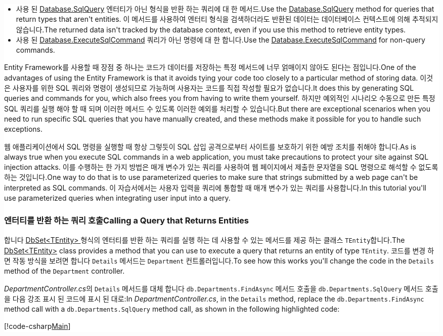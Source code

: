 - <span data-ttu-id="f4b8f-129">사용 된 [Database.SqlQuery](https://msdn.microsoft.com/library/system.data.entity.database.sqlquery.aspx) 엔터티가 아닌 형식을 반환 하는 쿼리에 대 한 메서드.</span><span class="sxs-lookup"><span data-stu-id="f4b8f-129">Use the [Database.SqlQuery](https://msdn.microsoft.com/library/system.data.entity.database.sqlquery.aspx) method for queries that return types that aren't entities.</span></span> <span data-ttu-id="f4b8f-130">이 메서드를 사용하여 엔터티 형식을 검색하더라도 반환된 데이터는 데이터베이스 컨텍스트에 의해 추적되지 않습니다.</span><span class="sxs-lookup"><span data-stu-id="f4b8f-130">The returned data isn't tracked by the database context, even if you use this method to retrieve entity types.</span></span>
- <span data-ttu-id="f4b8f-131">사용 된 [Database.ExecuteSqlCommand](https://msdn.microsoft.com/library/gg679456.aspx) 쿼리가 아닌 명령에 대 한 합니다.</span><span class="sxs-lookup"><span data-stu-id="f4b8f-131">Use the [Database.ExecuteSqlCommand](https://msdn.microsoft.com/library/gg679456.aspx) for non-query commands.</span></span>

<span data-ttu-id="f4b8f-132">Entity Framework를 사용할 때 장점 중 하나는 코드가 데이터를 저장하는 특정 메서드에 너무 얽매이지 않아도 된다는 점입니다.</span><span class="sxs-lookup"><span data-stu-id="f4b8f-132">One of the advantages of using the Entity Framework is that it avoids tying your code too closely to a particular method of storing data.</span></span> <span data-ttu-id="f4b8f-133">이것은 사용자를 위한 SQL 쿼리와 명령이 생성되므로 가능하며 사용자는 코드를 직접 작성할 필요가 없습니다.</span><span class="sxs-lookup"><span data-stu-id="f4b8f-133">It does this by generating SQL queries and commands for you, which also frees you from having to write them yourself.</span></span> <span data-ttu-id="f4b8f-134">하지만 예외적인 시나리오 수동으로 만든 특정 SQL 쿼리를 실행 해야 할 때 되며 이러한 메서드 수 있도록 이러한 예외를 처리할 수 있습니다.</span><span class="sxs-lookup"><span data-stu-id="f4b8f-134">But there are exceptional scenarios when you need to run specific SQL queries that you have manually created, and these methods make it possible for you to handle such exceptions.</span></span>

<span data-ttu-id="f4b8f-135">웹 애플리케이션에서 SQL 명령을 실행할 때 항상 그렇듯이 SQL 삽입 공격으로부터 사이트를 보호하기 위한 예방 조치를 취해야 합니다.</span><span class="sxs-lookup"><span data-stu-id="f4b8f-135">As is always true when you execute SQL commands in a web application, you must take precautions to protect your site against SQL injection attacks.</span></span> <span data-ttu-id="f4b8f-136">이를 수행하는 한 가지 방법은 매개 변수가 있는 쿼리를 사용하여 웹 페이지에서 제출한 문자열을 SQL 명령으로 해석할 수 없도록 하는 것입니다.</span><span class="sxs-lookup"><span data-stu-id="f4b8f-136">One way to do that is to use parameterized queries to make sure that strings submitted by a web page can't be interpreted as SQL commands.</span></span> <span data-ttu-id="f4b8f-137">이 자습서에서는 사용자 입력을 쿼리에 통합할 때 매개 변수가 있는 쿼리를 사용합니다.</span><span class="sxs-lookup"><span data-stu-id="f4b8f-137">In this tutorial you'll use parameterized queries when integrating user input into a query.</span></span>

### <a name="calling-a-query-that-returns-entities"></a><span data-ttu-id="f4b8f-138">엔터티를 반환 하는 쿼리 호출</span><span class="sxs-lookup"><span data-stu-id="f4b8f-138">Calling a Query that Returns Entities</span></span>

<span data-ttu-id="f4b8f-139">합니다 [DbSet&lt;TEntity&gt; ](https://msdn.microsoft.com/library/gg696460.aspx) 형식의 엔터티를 반환 하는 쿼리를 실행 하는 데 사용할 수 있는 메서드를 제공 하는 클래스 `TEntity`합니다.</span><span class="sxs-lookup"><span data-stu-id="f4b8f-139">The [DbSet&lt;TEntity&gt;](https://msdn.microsoft.com/library/gg696460.aspx) class provides a method that you can use to execute a query that returns an entity of type `TEntity`.</span></span> <span data-ttu-id="f4b8f-140">코드를 변경 하면 작동 방식을 보려면 합니다 `Details` 메서드는 `Department` 컨트롤러입니다.</span><span class="sxs-lookup"><span data-stu-id="f4b8f-140">To see how this works you'll change the code in the `Details` method of the `Department` controller.</span></span>

<span data-ttu-id="f4b8f-141">*DepartmentController.cs*의 `Details` 메서드를 대체 합니다 `db.Departments.FindAsync` 메서드 호출을 `db.Departments.SqlQuery` 메서드 호출을 다음 강조 표시 된 코드에 표시 된 대로:</span><span class="sxs-lookup"><span data-stu-id="f4b8f-141">In *DepartmentController.cs*, in the `Details` method, replace the `db.Departments.FindAsync` method call with a `db.Departments.SqlQuery` method call, as shown in the following highlighted code:</span></span>

[!code-csharp[Main](advanced-entity-framework-scenarios-for-an-mvc-web-application/samples/sample1.cs?highlight=8-14)]
